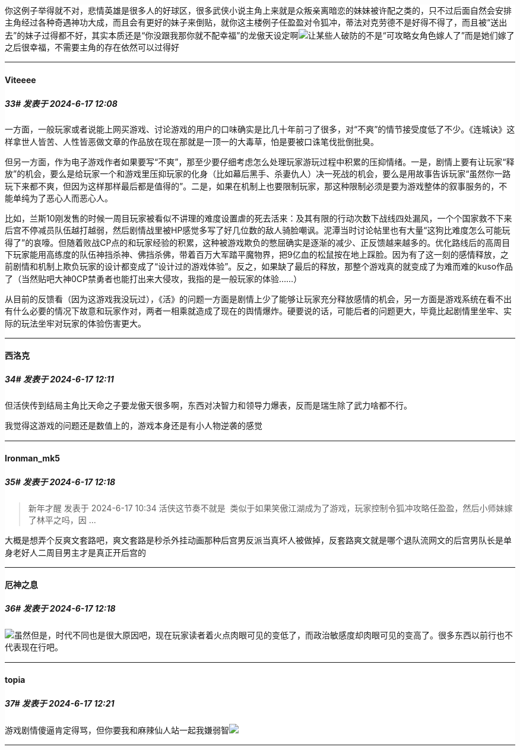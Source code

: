 你这例子举得就不对，悲情英雄是很多人的好球区，很多武侠小说主角上来就是众叛亲离暗恋的妹妹被许配之类的，只不过后面自然会安排主角经过各种奇遇神功大成，而且会有更好的妹子来倒贴，就你这主楼例子任盈盈对令狐冲，蒂法对克劳德不是好得不得了，而且被“送出去”的妹子过得都不好，其实本质还是“你没跟我那你就不配幸福”的龙傲天设定啊<img src="https://static.saraba1st.com/image/smiley/face2017/037.png" referrerpolicy="no-referrer">让某些人破防的不是“可攻略女角色嫁人了”而是她们嫁了之后很幸福，不需要主角的存在依然可以过得好

*****

####  Viteeee  
##### 33#       发表于 2024-6-17 12:08

一方面，一般玩家或者说能上网买游戏、讨论游戏的用户的口味确实是比几十年前刁了很多，对“不爽”的情节接受度低了不少。《连城诀》这样拿世人皆苦、人性皆恶做文章的作品放在现在那就是一顶一的大毒草，怕是要被口诛笔伐批倒批臭。

但另一方面，作为电子游戏作者如果要写“不爽”，那至少要仔细考虑怎么处理玩家游玩过程中积累的压抑情绪。一是，剧情上要有让玩家“释放”的机会，要么是给玩家一个和游戏里压抑玩家的化身（比如幕后黑手、杀妻仇人）决一死战的机会，要么是用故事告诉玩家“虽然你一路玩下来都不爽，但因为这样那样最后都是值得的”。二是，如果在机制上也要限制玩家，那这种限制必须是要为游戏整体的叙事服务的，不能单纯为了恶心人而恶心人。

比如，兰斯10刚发售的时候一周目玩家被看似不讲理的难度设置虐的死去活来：及其有限的行动次数下战线四处漏风，一个个国家救不下来后宫不停减员队伍越打越弱，然后剧情战里被HP感觉多写了好几位数的敌人骑脸嘲讽。泥潭当时讨论帖里也有大量“这狗比难度怎么可能玩得了”的哀嚎。但随着败战CP点的和玩家经验的积累，这种被游戏欺负的憋屈确实是逐渐的减少、正反馈越来越多的。优化路线后的高周目下玩家能用高练度的队伍神挡杀神、佛挡杀佛，带着百万大军踏平魔物界，把9亿血的松鼠按在地上踩脸。因为有了这一刻的感情释放，之前剧情和机制上欺负玩家的设计都变成了“设计过的游戏体验”。反之，如果缺了最后的释放，那整个游戏真的就变成了为难而难的kuso作品了（当然贴吧大神0CP禁勇者也能打出来大侵攻，我指的是一般玩家的体验……）

从目前的反馈看（因为这游戏我没玩过），《活》的问题一方面是剧情上少了能够让玩家充分释放感情的机会，另一方面是游戏系统在看不出有什么必要的情况下故意和玩家作对，两者一相乘就造成了现在的舆情爆炸。硬要说的话，可能后者的问题更大，毕竟比起剧情里坐牢、实际的玩法坐牢对玩家的体验伤害更大。

*****

####  西洛克  
##### 34#       发表于 2024-6-17 12:11

但活侠传到结局主角比天命之子要龙傲天很多啊，东西对决智力和领导力爆表，反而是瑞生除了武力啥都不行。

我觉得这游戏的问题还是数值上的，游戏本身还是有小人物逆袭的感觉

*****

####  Ironman_mk5  
##### 35#       发表于 2024-6-17 12:18

<blockquote>新年才醒 发表于 2024-6-17 10:34
活侠这节奏不就是  类似于如果笑傲江湖成为了游戏，玩家控制令狐冲攻略任盈盈，然后小师妹嫁了林平之吗，因 ...</blockquote>
大概是想弄个反爽文套路吧，爽文套路是秒杀外挂动画那种后宫男反派当真坏人被做掉，反套路爽文就是哪个退队流网文的后宫男队长是单身老好人二周目男主才是真正开后宫的

*****

####  厄神之息  
##### 36#       发表于 2024-6-17 12:18

<img src="https://static.saraba1st.com/image/smiley/face2017/009.gif" referrerpolicy="no-referrer">虽然但是，时代不同也是很大原因吧，现在玩家读者着火点肉眼可见的变低了，而政治敏感度却肉眼可见的变高了。很多东西以前行也不代表现在行吧。

*****

####  topia  
##### 37#       发表于 2024-6-17 12:21

游戏剧情傻逼肯定得骂，但你要我和麻辣仙人站一起我嫌弱智<img src="https://static.saraba1st.com/image/smiley/face2017/037.png" referrerpolicy="no-referrer">

*****
